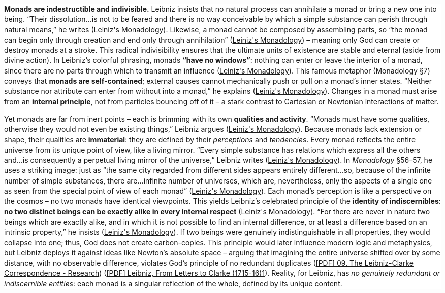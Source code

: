 **Monads are indestructible and indivisible.** Leibniz insists that no natural process can annihilate a monad or bring a new one into being. “Their dissolution…is not to be feared and there is no way conceivable by which a simple substance can perish through natural means,” he writes ([Leiniz's Monadology](https://www.marxists.org/reference/subject/philosophy/works/ge/leibniz.htm#:~:text=4,can%20perish%20through%20natural%20means)). Likewise, a monad cannot be composed by assembling parts, so “the monad can begin only through creation and end only through annihilation” ([Leiniz's Monadology](https://www.marxists.org/reference/subject/philosophy/works/ge/leibniz.htm#:~:text=6,begin%20or%20end%20by%20parts)) – meaning only God can create or destroy monads at a stroke. This radical indivisibility ensures that the ultimate units of existence are stable and eternal (aside from divine action). In Leibniz’s colorful phrasing, monads **“have no windows”**: nothing can enter or leave the interior of a monad, since there are no parts through which to transmit an influence ([Leiniz's Monadology](https://www.marxists.org/reference/subject/philosophy/works/ge/leibniz.htm#:~:text=its%20inner%20being%20by%20any,from%20without%20into%20a%20monad)). This famous metaphor (Monadology §7) conveys that **monads are self-contained**; external causes cannot mechanically push or pull on a monad’s inner states. “Neither substance nor attribute can enter from without into a monad,” he explains ([Leiniz's Monadology](https://www.marxists.org/reference/subject/philosophy/works/ge/leibniz.htm#:~:text=its%20inner%20being%20by%20any,from%20without%20into%20a%20monad)). Changes in a monad must arise from an **internal principle**, not from particles bouncing off of it – a stark contrast to Cartesian or Newtonian interactions of matter. 

Yet monads are far from inert points – each is brimming with its own **qualities and activity**. “Monads must have some qualities, otherwise they would not even be existing things,” Leibniz argues ([Leiniz's Monadology](https://www.marxists.org/reference/subject/philosophy/works/ge/leibniz.htm#:~:text=8,not%20be%20distinguishable%20from%20another)). Because monads lack extension or shape, their qualities are **immaterial**: they are defined by their *perceptions* and *tendencies*. Every monad reflects the entire universe from its unique point of view, like a living mirror. “Every simple substance has relations which express all the others and…is consequently a perpetual living mirror of the universe,” Leibniz writes ([Leiniz's Monadology](https://www.marxists.org/reference/subject/philosophy/works/ge/leibniz.htm#:~:text=56,living%20mirror%20of%20the%20universe)). In *Monadology* §56–57, he uses a striking image: just as “the same city regarded from different sides appears entirely different…so, because of the infinite number of simple substances, there are…infinite number of universes, which are, nevertheless, only the aspects of a single one as seen from the special point of view of each monad” ([Leiniz's Monadology](https://www.marxists.org/reference/subject/philosophy/works/ge/leibniz.htm#:~:text=simple%20substance%20has%20relations%20which,living%20mirror%20of%20the%20universe)). Each monad’s perception is like a perspective on the cosmos – no two monads have identical viewpoints. This yields Leibniz’s celebrated principle of the **identity of indiscernibles**: **no two distinct beings can be exactly alike in every internal respect** ([Leiniz's Monadology](https://www.marxists.org/reference/subject/philosophy/works/ge/leibniz.htm#:~:text=9,based%20on%20an%20intrinsic%20property)). “For there are never in nature two beings which are exactly alike, and in which it is not possible to find an internal difference, or at least a difference based on an intrinsic property,” he insists ([Leiniz's Monadology](https://www.marxists.org/reference/subject/philosophy/works/ge/leibniz.htm#:~:text=9,based%20on%20an%20intrinsic%20property)). If two beings were genuinely indistinguishable in all properties, they would collapse into one; thus, God does not create carbon-copies. This principle would later influence modern logic and metaphysics, but Leibniz deploys it against ideas like Newton’s absolute space – arguing that imagining the entire universe shifted over by some distance, with no observable difference, violates God’s principle of no redundant duplicates ([[PDF] 09. The Leibniz-Clarke Correspondence - Research](https://research.engineering.nyu.edu/~jbain/spacetime/lectures/09.Leibniz_Clarke.pdf#:~:text=Research%20research.engineering.nyu.edu%20%20,But%20they%20would)) ([[PDF] Leibniz, From Letters to Clarke (1715-16)1](http://people.tamu.edu/~sdaniel/Leibniz%205.pdf#:~:text=Space%20being%20uniform%2C%20there%20can,For%20any%20external)). Reality, for Leibniz, has *no genuinely redundant or indiscernible entities*: each monad is a singular reflection of the whole, defined by its unique content.
